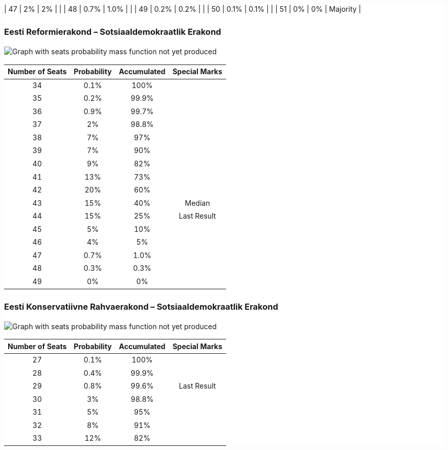 | 47 | 2% | 2% |  |
| 48 | 0.7% | 1.0% |  |
| 49 | 0.2% | 0.2% |  |
| 50 | 0.1% | 0.1% |  |
| 51 | 0% | 0% | Majority |

### Eesti Reformierakond – Sotsiaaldemokraatlik Erakond

![Graph with seats probability mass function not yet produced](2022-10-03-Norstat-coalitions-seats-pmf-ref–sde.png "Seats Probability Mass Function")

| Number of Seats | Probability | Accumulated | Special Marks |
|:---------------:|:-----------:|:-----------:|:-------------:|
| 34 | 0.1% | 100% |  |
| 35 | 0.2% | 99.9% |  |
| 36 | 0.9% | 99.7% |  |
| 37 | 2% | 98.8% |  |
| 38 | 7% | 97% |  |
| 39 | 7% | 90% |  |
| 40 | 9% | 82% |  |
| 41 | 13% | 73% |  |
| 42 | 20% | 60% |  |
| 43 | 15% | 40% | Median |
| 44 | 15% | 25% | Last Result |
| 45 | 5% | 10% |  |
| 46 | 4% | 5% |  |
| 47 | 0.7% | 1.0% |  |
| 48 | 0.3% | 0.3% |  |
| 49 | 0% | 0% |  |

### Eesti Konservatiivne Rahvaerakond – Sotsiaaldemokraatlik Erakond

![Graph with seats probability mass function not yet produced](2022-10-03-Norstat-coalitions-seats-pmf-ekre–sde.png "Seats Probability Mass Function")

| Number of Seats | Probability | Accumulated | Special Marks |
|:---------------:|:-----------:|:-----------:|:-------------:|
| 27 | 0.1% | 100% |  |
| 28 | 0.4% | 99.9% |  |
| 29 | 0.8% | 99.6% | Last Result |
| 30 | 3% | 98.8% |  |
| 31 | 5% | 95% |  |
| 32 | 8% | 91% |  |
| 33 | 12% | 82% |  |